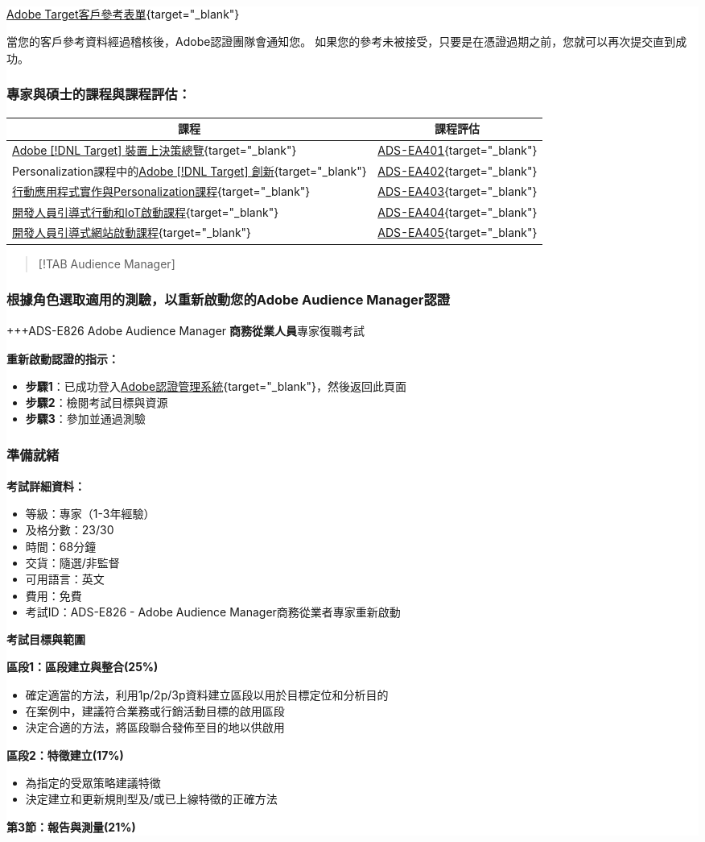   [Adobe Target客戶參考表單](https://www.certmetrics.com/adobe/candidate/caveon_sso_adobe.aspx?ssoLogin=true&amp;eid=ADR-EA400){target="_blank"}

  當您的客戶參考資料經過稽核後，Adobe認證團隊會通知您。 如果您的參考未被接受，只要是在憑證過期之前，您就可以再次提交直到成功。

### 專家與碩士的課程與課程評估：

| 課程 | 課程評估 |
| ------- | ------- |
| [Adobe [!DNL Target] 裝置上決策總覽](https://experienceleague.adobe.com/docs/target-learn/tutorials/implementation/on-device-decisioning-overview.html){target="_blank"} | [ADS-EA401](https://www.certmetrics.com/adobe/candidate/caveon_sso_adobe.aspx?ssoLogin=true&amp;eid=ADS-EA401){target="_blank"} |
| Personalization課程中的[Adobe [!DNL Target] 創新](https://business.adobe.com/summit/2021/sessions/adobe-target-innovations-in-personalization-s901.html){target="_blank"} | [ADS-EA402](https://www.certmetrics.com/adobe/candidate/caveon_sso_adobe.aspx?ssoLogin=true&amp;eid=ADS-EA402){target="_blank"} |
| [行動應用程式實作與Personalization課程](https://experienceleague.adobe.com/?recommended=Target-D-1-2020.1.mobile){target="_blank"} | [ADS-EA403](https://www.certmetrics.com/adobe/candidate/caveon_sso_adobe.aspx?ssoLogin=true&amp;eid=ADS-EA403){target="_blank"} |
| [開發人員引導式行動和IoT啟動課程](https://experienceleague.adobe.com/?recommended=Target-D-1-2019.1.web){target="_blank"} | [ADS-EA404](https://www.certmetrics.com/adobe/candidate/caveon_sso_adobe.aspx?ssoLogin=true&amp;eid=ADS-EA404){target="_blank"} |
| [開發人員引導式網站啟動課程](https://experienceleague.adobe.com/?recommended=Target-D-1-2019.1.web){target="_blank"} | [ADS-EA405](https://www.certmetrics.com/adobe/candidate/caveon_sso_adobe.aspx?ssoLogin=true&amp;eid=ADS-EA405){target="_blank"} |

>[!TAB Audience Manager]

### 根據角色選取適用的測驗，以重新啟動您的Adobe Audience Manager認證

+++ADS-E826 Adobe Audience Manager **商務從業人員**&#x200B;專家復職考試

**重新啟動認證的指示：**

* **步驟1**：已成功登入[Adobe認證管理系統](https://www.certmetrics.com/adobe){target="_blank"}，然後返回此頁面
* **步驟2**：檢閱考試目標與資源
* **步驟3**：參加並通過測驗

### 準備就緒

**考試詳細資料：**

* 等級：專家（1-3年經驗）
* 及格分數：23/30
* 時間：68分鐘
* 交貨：隨選/非監督
* 可用語言：英文
* 費用：免費
* 考試ID：ADS-E826 - Adobe Audience Manager商務從業者專家重新啟動


**考試目標與範圍**

**區段1：區段建立與整合(25%)**

* 確定適當的方法，利用1p/2p/3p資料建立區段以用於目標定位和分析目的
* 在案例中，建議符合業務或行銷活動目標的啟用區段
* 決定合適的方法，將區段聯合發佈至目的地以供啟用

**區段2：特徵建立(17%)**

* 為指定的受眾策略建議特徵
* 決定建立和更新規則型及/或已上線特徵的正確方法

**第3節：報告與測量(21%)**
